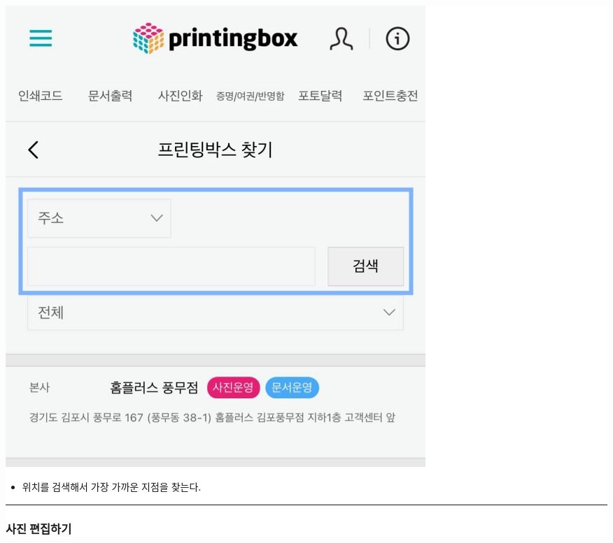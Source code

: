 ![passphoto](/img/living/iphone/passphoto19.jpg)

- 위치를 검색해서 가장 가까운 지점을 찾는다.


----------

### 사진 편집하기
